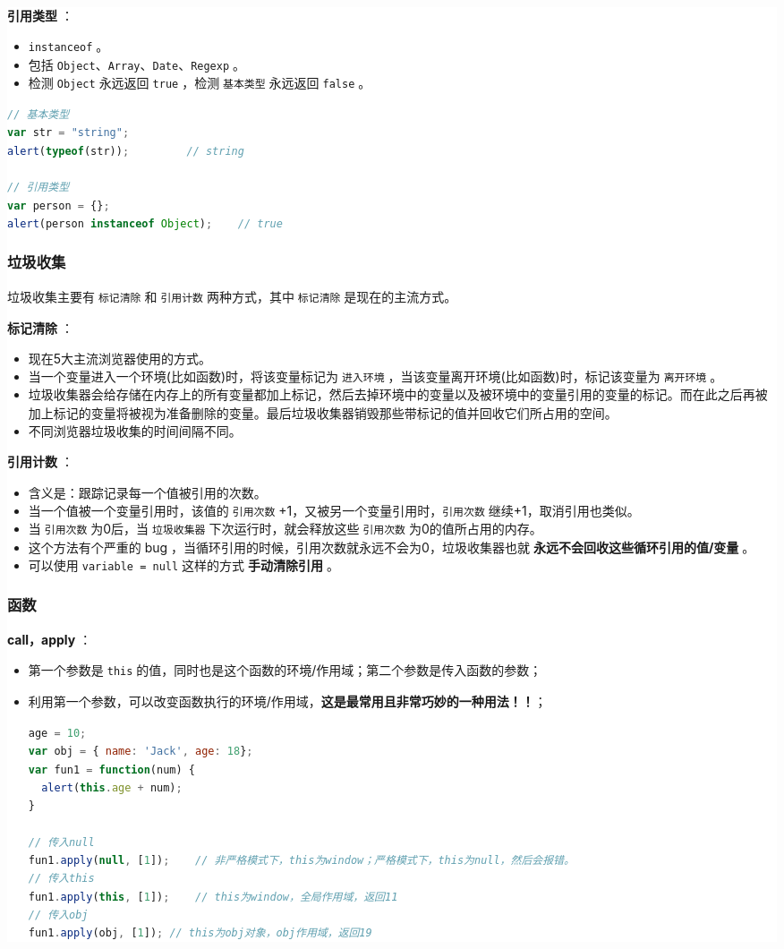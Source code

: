 **引用类型** ：

- `instanceof` 。
- 包括 `Object`、`Array`、`Date`、`Regexp` 。
- 检测 `Object` 永远返回 `true` ，检测 `基本类型` 永远返回 `false` 。

```js
// 基本类型
var str = "string";
alert(typeof(str));			// string

// 引用类型
var person = {};
alert(person instanceof Object);	// true
```

### 垃圾收集

垃圾收集主要有 `标记清除` 和 `引用计数` 两种方式，其中 `标记清除` 是现在的主流方式。

**标记清除** ：

- 现在5大主流浏览器使用的方式。
- 当一个变量进入一个环境(比如函数)时，将该变量标记为 `进入环境` ，当该变量离开环境(比如函数)时，标记该变量为 `离开环境` 。
- 垃圾收集器会给存储在内存上的所有变量都加上标记，然后去掉环境中的变量以及被环境中的变量引用的变量的标记。而在此之后再被加上标记的变量将被视为准备删除的变量。最后垃圾收集器销毁那些带标记的值并回收它们所占用的空间。
- 不同浏览器垃圾收集的时间间隔不同。

**引用计数** ：

- 含义是：跟踪记录每一个值被引用的次数。
- 当一个值被一个变量引用时，该值的 `引用次数` +1，又被另一个变量引用时，`引用次数` 继续+1，取消引用也类似。
- 当 `引用次数` 为0后，当 `垃圾收集器` 下次运行时，就会释放这些 `引用次数` 为0的值所占用的内存。
- 这个方法有个严重的 bug ，当循环引用的时候，引用次数就永远不会为0，垃圾收集器也就 **永远不会回收这些循环引用的值/变量** 。
- 可以使用 `variable = null` 这样的方式 **手动清除引用** 。

### 函数

**call，apply** ：

- 第一个参数是 `this` 的值，同时也是这个函数的环境/作用域；第二个参数是传入函数的参数；

- 利用第一个参数，可以改变函数执行的环境/作用域，**这是最常用且非常巧妙的一种用法！！**；

  ```js
  age = 10;
  var obj = { name: 'Jack', age: 18};
  var fun1 = function(num) {
    alert(this.age + num);
  }
  
  // 传入null
  fun1.apply(null, [1]);	// 非严格模式下，this为window；严格模式下，this为null，然后会报错。
  // 传入this
  fun1.apply(this, [1]);	// this为window，全局作用域，返回11
  // 传入obj
  fun1.apply(obj, [1]);	// this为obj对象，obj作用域，返回19
  ```
